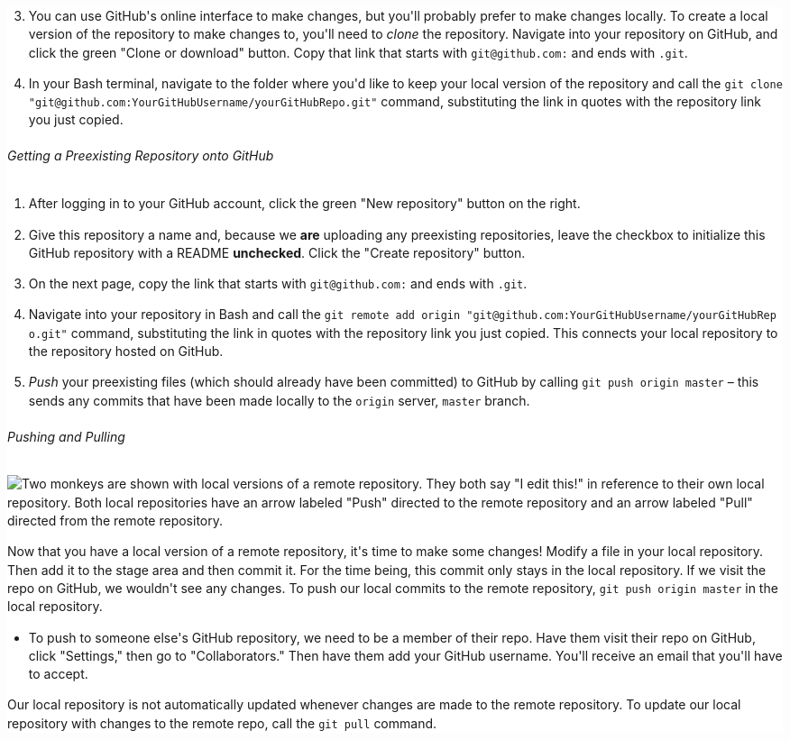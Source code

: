 3. You can use GitHub's online interface to make changes, but you'll probably prefer to make changes locally. To create a local version of the repository to make changes to, you'll need to *clone* the repository. Navigate into your repository on GitHub, and click the green "Clone or download" button. Copy that link that starts with `git@github.com:` and ends with `.git`.

4. In your Bash terminal, navigate to the folder where you'd like to keep your local version of the repository and call the `git clone "git@github.com:YourGitHubUsername/yourGitHubRepo.git"` command, substituting the link in quotes with the repository link you just copied.

###### Getting a Preexisting Repository onto GitHub

1. After logging in to your GitHub account, click the green "New repository" button on the right.

2. Give this repository a name and, because we __are__ uploading any preexisting repositories, leave the checkbox to initialize this GitHub repository with a README __unchecked__. Click the "Create repository" button.

3. On the next page, copy the link that starts with `git@github.com:` and ends with `.git`.

4. Navigate into your repository in Bash and call the `git remote add origin "git@github.com:YourGitHubUsername/yourGitHubRepo.git"` command, substituting the link in quotes with the repository link you just copied. This connects your local repository to the repository hosted on GitHub.

5. *Push* your preexisting files (which should already have been committed) to GitHub by calling `git push origin master` – this sends any commits that have been made locally to the `origin` server, `master` branch.

###### Pushing and Pulling

![Two monkeys are shown with local versions of a remote repository. They both say "I edit this!" in reference to their own local repository. Both local repositories have an arrow labeled "Push" directed to the remote repository and an arrow labeled "Pull" directed from the remote repository. ](https://backlogtool.com/git-guide/en/img/post/intro/capture_intro1_2_2.png)

Now that you have a local version of a remote repository, it's time to make some changes! Modify a file in your local repository. Then add it to the stage area and then commit it. For the time being, this commit only stays in the local repository. If we visit the repo on GitHub, we wouldn't see any changes. To push our local commits to the remote repository, `git push origin master` in the local repository.

- To push to someone else's GitHub repository, we need to be a member of their repo. Have them visit their repo on GitHub, click "Settings," then go to "Collaborators." Then have them add your GitHub username. You'll receive an email that you'll have to accept.

Our local repository is not automatically updated whenever changes are made to the remote repository. To update our local repository with changes to the remote repo, call the `git pull` command.
